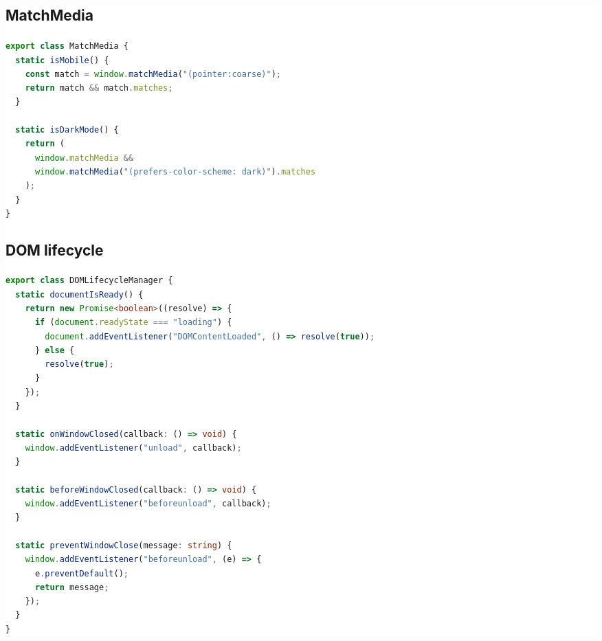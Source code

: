 ## MatchMedia

```ts
export class MatchMedia {
  static isMobile() {
    const match = window.matchMedia("(pointer:coarse)");
    return match && match.matches;
  }

  static isDarkMode() {
    return (
      window.matchMedia &&
      window.matchMedia("(prefers-color-scheme: dark)").matches
    );
  }
}
```

## DOM lifecycle

```ts
export class DOMLifecycleManager {
  static documentIsReady() {
    return new Promise<boolean>((resolve) => {
      if (document.readyState === "loading") {
        document.addEventListener("DOMContentLoaded", () => resolve(true));
      } else {
        resolve(true);
      }
    });
  }

  static onWindowClosed(callback: () => void) {
    window.addEventListener("unload", callback);
  }

  static beforeWindowClosed(callback: () => void) {
    window.addEventListener("beforeunload", callback);
  }

  static preventWindowClose(message: string) {
    window.addEventListener("beforeunload", (e) => {
      e.preventDefault();
      return message;
    });
  }
}
```
